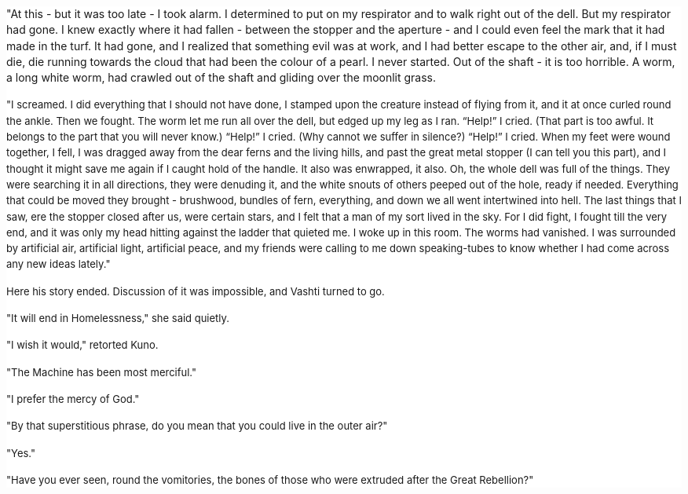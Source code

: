 "At this - but it was too late - I took alarm.  I determined
to put on my respirator and to walk right out of the dell.
But my respirator had gone.  I knew exactly where it had
fallen - between the stopper and the aperture - and I could
even feel the mark that it had made in the turf.  It had
gone, and I realized that something evil was at work, and I
had better escape to the other air, and, if I must die, die
running towards the cloud that had been the colour of a
pearl.  I never started.  Out of the shaft - it is too
horrible.  A worm, a long white worm, had crawled out of the
shaft and gliding over the moonlit grass.</font></p><p><font size="-1">

"I screamed.  I did everything that I should not have done,
I stamped upon the creature instead of flying from it, and
it at once curled round the ankle.  Then we fought.  The
worm let me run all over the dell, but edged up my leg as I
ran.  “Help!” I cried. (That part is too awful.  It belongs
to the part that you will never know.) “Help!” I cried. (Why
cannot we suffer in silence?) “Help!” I cried.  When my feet
were wound together, I fell, I was dragged away from the
dear ferns and the living hills, and past the great metal
stopper (I can tell you this part), and I thought it might
save me again if I caught hold of the handle.  It also was
enwrapped, it also.  Oh, the whole dell was full of the
things.  They were searching it in all directions, they were
denuding it, and the white snouts of others peeped out of
the hole, ready if needed.  Everything that could be moved
they brought - brushwood, bundles of fern, everything, and
down we all went intertwined into hell.  The last things
that I saw, ere the stopper closed after us, were certain
stars, and I felt that a man of my sort lived in the sky.
For I did fight, I fought till the very end, and it was only
my head hitting against the ladder that quieted me.  I woke
up in this room.  The worms had vanished.  I was surrounded
by artificial air, artificial light, artificial peace, and
my friends were calling to me down speaking-tubes to know
whether I had come across any new ideas lately."</font></p><p><font size="-1">

Here his story ended.  Discussion of it was impossible, and
Vashti turned to go.</font></p><p><font size="-1">

"It will end in Homelessness," she said quietly.</font></p><p><font size="-1">

"I wish it would," retorted Kuno.</font></p><p><font size="-1">

"The Machine has been most merciful."</font></p><p><font size="-1">

"I prefer the mercy of God."</font></p><p><font size="-1">

"By that superstitious phrase, do you mean that you could
live in the outer air?"</font></p><p><font size="-1">

"Yes."</font></p><p><font size="-1">

"Have you ever seen, round the vomitories, the bones of
those who were extruded after the Great Rebellion?"</font></p><p><font size="-1">
